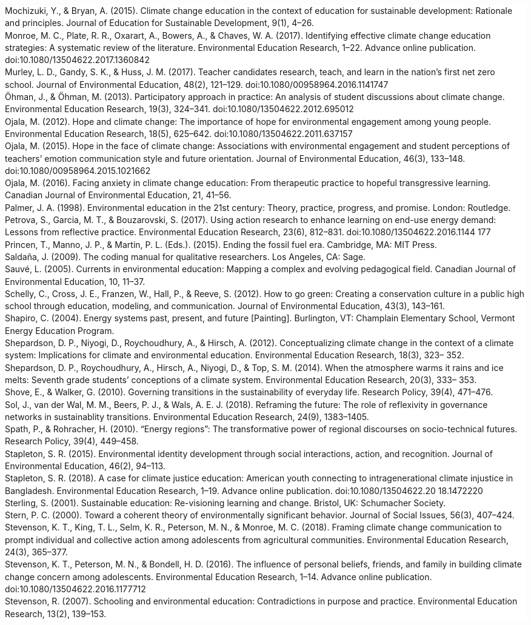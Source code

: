 Mochizuki, Y., & Bryan, A. (2015). Climate change education in the context of education for sustainable development: Rationale and principles. Journal of Education for Sustainable Development, 9(1), 4–26.   
Monroe, M. C., Plate, R. R., Oxarart, A., Bowers, A., & Chaves, W. A. (2017). Identifying effective climate change education strategies: A systematic review of the literature. Environmental Education Research, 1–22. Advance online publication. doi:10.1080/13504622.2017.1360842   
Murley, L. D., Gandy, S. K., & Huss, J. M. (2017). Teacher candidates research, teach, and learn in the nation’s first net zero school. Journal of Environmental Education, 48(2), 121–129. doi:10.1080/00958964.2016.1141747   
Öhman, J., & Öhman, M. (2013). Participatory approach in practice: An analysis of student discussions about climate change. Environmental Education Research, 19(3), 324–341. doi:10.1080/13504622.2012.695012   
Ojala, M. (2012). Hope and climate change: The importance of hope for environmental engagement among young people. Environmental Education Research, 18(5), 625–642. doi:10.1080/13504622.2011.637157   
Ojala, M. (2015). Hope in the face of climate change: Associations with environmental engagement and student perceptions of teachers’ emotion communication style and future orientation. Journal of Environmental Education, 46(3), 133–148. doi:10.1080/00958964.2015.1021662   
Ojala, M. (2016). Facing anxiety in climate change education: From therapeutic practice to hopeful transgressive learning. Canadian Journal of Environmental Education, 21, 41–56.   
Palmer, J. A. (1998). Environmental education in the 21st century: Theory, practice, progress, and promise. London: Routledge.   
Petrova, S., Garcia, M. T., & Bouzarovski, S. (2017). Using action research to enhance learning on end-use energy demand: Lessons from reflective practice. Environmental Education Research, 23(6), 812–831. doi:10.1080/13504622.2016.1144 177   
Princen, T., Manno, J. P., & Martin, P. L. (Eds.). (2015). Ending the fossil fuel era. Cambridge, MA: MIT Press.   
Saldaña, J. (2009). The coding manual for qualitative researchers. Los Angeles, CA: Sage.   
Sauvé, L. (2005). Currents in environmental education: Mapping a complex and evolving pedagogical field. Canadian Journal of Environmental Education, 10, 11–37.   
Schelly, C., Cross, J. E., Franzen, W., Hall, P., & Reeve, S. (2012). How to go green: Creating a conservation culture in a public high school through education, modeling, and communication. Journal of Environmental Education, 43(3), 143–161.   
Shapiro, C. (2004). Energy systems past, present, and future [Painting]. Burlington, VT: Champlain Elementary School, Vermont Energy Education Program.   
Shepardson, D. P., Niyogi, D., Roychoudhury, A., & Hirsch, A. (2012). Conceptualizing climate change in the context of a climate system: Implications for climate and environmental education. Environmental Education Research, 18(3), 323– 352.   
Shepardson, D. P., Roychoudhury, A., Hirsch, A., Niyogi, D., & Top, S. M. (2014). When the atmosphere warms it rains and ice melts: Seventh grade students’ conceptions of a climate system. Environmental Education Research, 20(3), 333– 353.   
Shove, E., & Walker, G. (2010). Governing transitions in the sustainability of everyday life. Research Policy, 39(4), 471–476.   
Sol, J., van der Wal, M. M., Beers, P. J., & Wals, A. E. J. (2018). Reframing the future: The role of reflexivity in governance networks in sustainablity transitions. Environmental Education Research, 24(9), 1383–1405.   
Spath, P., & Rohracher, H. (2010). “Energy regions”: The transformative power of regional discourses on socio-technical futures. Research Policy, 39(4), 449–458.   
Stapleton, S. R. (2015). Environmental identity development through social interactions, action, and recognition. Journal of Environmental Education, 46(2), 94–113.   
Stapleton, S. R. (2018). A case for climate justice education: American youth connecting to intragenerational climate injustice in Bangladesh. Environmental Education Research, 1–19. Advance online publication. doi:10.1080/13504622.20 18.1472220   
Sterling, S. (2001). Sustainable education: Re-visioning learning and change. Bristol, UK: Schumacher Society.   
Stern, P. C. (2000). Toward a coherent theory of environmentally significant behavior. Journal of Social Issues, 56(3), 407–424.   
Stevenson, K. T., King, T. L., Selm, K. R., Peterson, M. N., & Monroe, M. C. (2018). Framing climate change communication to prompt individual and collective action among adolescents from agricultural communities. Environmental Education Research, 24(3), 365–377.   
Stevenson, K. T., Peterson, M. N., & Bondell, H. D. (2016). The influence of personal beliefs, friends, and family in building climate change concern among adolescents. Environmental Education Research, 1–14. Advance online publication. doi:10.1080/13504622.2016.1177712   
Stevenson, R. (2007). Schooling and environmental education: Contradictions in purpose and practice. Environmental Education Research, 13(2), 139–153.   